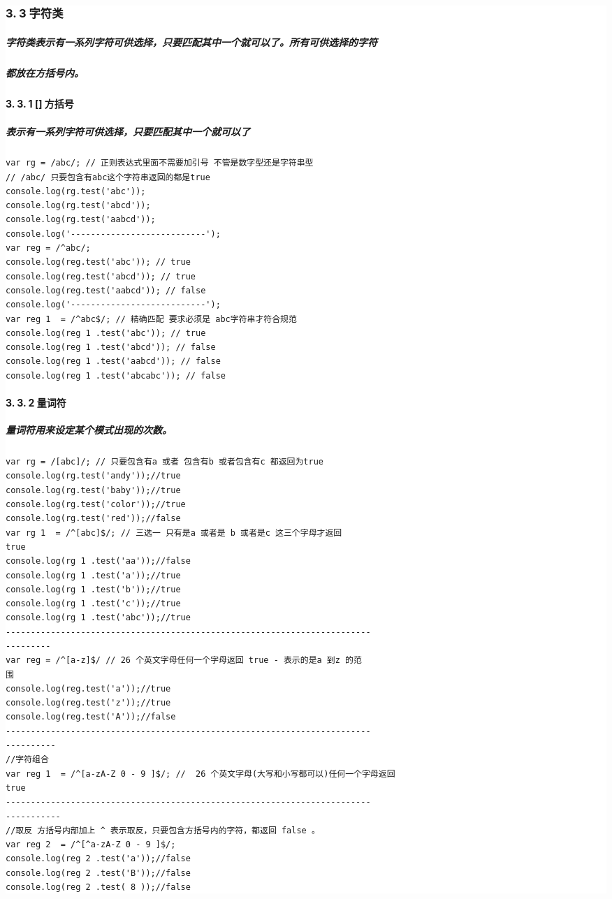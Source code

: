 ### 3. 3 字符类

##### 字符类表示有一系列字符可供选择，只要匹配其中一个就可以了。所有可供选择的字符

##### 都放在方括号内。

#### 3. 3. 1 [] 方括号

##### 表示有一系列字符可供选择，只要匹配其中一个就可以了

```
var rg = /abc/; // 正则表达式里面不需要加引号 不管是数字型还是字符串型
// /abc/ 只要包含有abc这个字符串返回的都是true
console.log(rg.test('abc'));
console.log(rg.test('abcd'));
console.log(rg.test('aabcd'));
console.log('‐‐‐‐‐‐‐‐‐‐‐‐‐‐‐‐‐‐‐‐‐‐‐‐‐‐‐');
var reg = /^abc/;
console.log(reg.test('abc')); // true
console.log(reg.test('abcd')); // true
console.log(reg.test('aabcd')); // false
console.log('‐‐‐‐‐‐‐‐‐‐‐‐‐‐‐‐‐‐‐‐‐‐‐‐‐‐‐');
var reg 1  = /^abc$/; // 精确匹配 要求必须是 abc字符串才符合规范
console.log(reg 1 .test('abc')); // true
console.log(reg 1 .test('abcd')); // false
console.log(reg 1 .test('aabcd')); // false
console.log(reg 1 .test('abcabc')); // false
```

#### 3. 3. 2 量词符

##### 量词符用来设定某个模式出现的次数。

```
var rg = /[abc]/; // 只要包含有a 或者 包含有b 或者包含有c 都返回为true
console.log(rg.test('andy'));//true
console.log(rg.test('baby'));//true
console.log(rg.test('color'));//true
console.log(rg.test('red'));//false
var rg 1  = /^[abc]$/; // 三选一 只有是a 或者是 b 或者是c 这三个字母才返回
true
console.log(rg 1 .test('aa'));//false
console.log(rg 1 .test('a'));//true
console.log(rg 1 .test('b'));//true
console.log(rg 1 .test('c'));//true
console.log(rg 1 .test('abc'));//true
‐‐‐‐‐‐‐‐‐‐‐‐‐‐‐‐‐‐‐‐‐‐‐‐‐‐‐‐‐‐‐‐‐‐‐‐‐‐‐‐‐‐‐‐‐‐‐‐‐‐‐‐‐‐‐‐‐‐‐‐‐‐‐‐‐‐‐‐‐‐‐‐‐
‐‐‐‐‐‐‐‐‐
var reg = /^[a‐z]$/ // 26 个英文字母任何一个字母返回 true ‐ 表示的是a 到z 的范
围
console.log(reg.test('a'));//true
console.log(reg.test('z'));//true
console.log(reg.test('A'));//false
‐‐‐‐‐‐‐‐‐‐‐‐‐‐‐‐‐‐‐‐‐‐‐‐‐‐‐‐‐‐‐‐‐‐‐‐‐‐‐‐‐‐‐‐‐‐‐‐‐‐‐‐‐‐‐‐‐‐‐‐‐‐‐‐‐‐‐‐‐‐‐‐‐
‐‐‐‐‐‐‐‐‐‐
//字符组合
var reg 1  = /^[a‐zA‐Z 0 ‐ 9 ]$/; //  26 个英文字母(大写和小写都可以)任何一个字母返回
true
‐‐‐‐‐‐‐‐‐‐‐‐‐‐‐‐‐‐‐‐‐‐‐‐‐‐‐‐‐‐‐‐‐‐‐‐‐‐‐‐‐‐‐‐‐‐‐‐‐‐‐‐‐‐‐‐‐‐‐‐‐‐‐‐‐‐‐‐‐‐‐‐‐
‐‐‐‐‐‐‐‐‐‐‐
//取反 方括号内部加上 ^ 表示取反，只要包含方括号内的字符，都返回 false 。
var reg 2  = /^[^a‐zA‐Z 0 ‐ 9 ]$/;
console.log(reg 2 .test('a'));//false
console.log(reg 2 .test('B'));//false
console.log(reg 2 .test( 8 ));//false
```